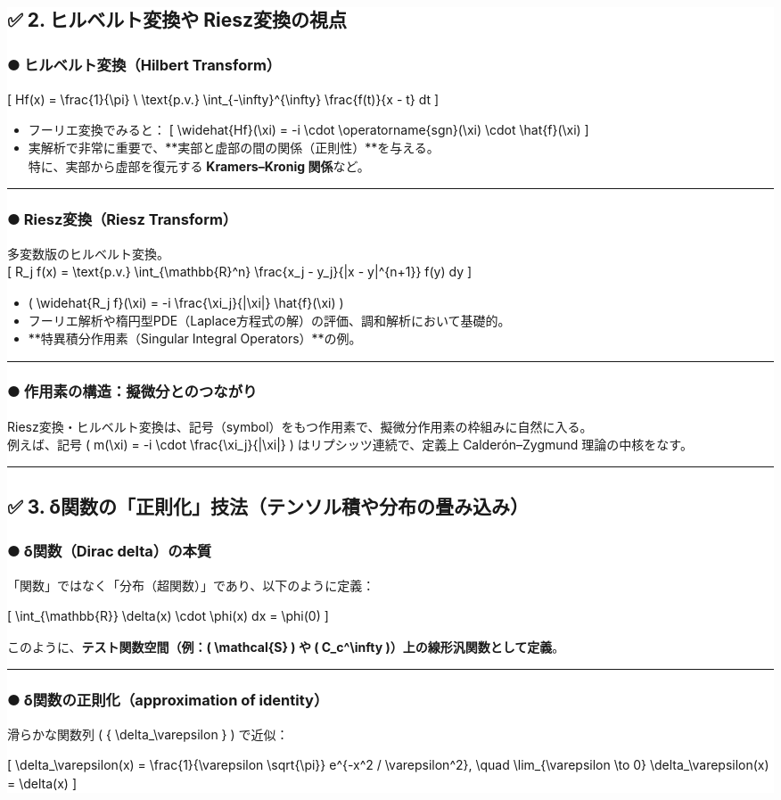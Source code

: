 
## ✅ 2. ヒルベルト変換や Riesz変換の視点

### ● **ヒルベルト変換（Hilbert Transform）**
\[
Hf(x) = \frac{1}{\pi} \ \text{p.v.} \int_{-\infty}^{\infty} \frac{f(t)}{x - t} dt
\]

- フーリエ変換でみると：
  \[
  \widehat{Hf}(\xi) = -i \cdot \operatorname{sgn}(\xi) \cdot \hat{f}(\xi)
  \]
- 実解析で非常に重要で、**実部と虚部の間の関係（正則性）**を与える。  
  特に、実部から虚部を復元する **Kramers–Kronig 関係**など。

---

### ● **Riesz変換（Riesz Transform）**
多変数版のヒルベルト変換。  
\[
R_j f(x) = \text{p.v.} \int_{\mathbb{R}^n} \frac{x_j - y_j}{|x - y|^{n+1}} f(y) dy
\]

- \( \widehat{R_j f}(\xi) = -i \frac{\xi_j}{|\xi|} \hat{f}(\xi) \)
- フーリエ解析や楕円型PDE（Laplace方程式の解）の評価、調和解析において基礎的。
- **特異積分作用素（Singular Integral Operators）**の例。

---

### ● **作用素の構造：擬微分とのつながり**
Riesz変換・ヒルベルト変換は、記号（symbol）をもつ作用素で、擬微分作用素の枠組みに自然に入る。  
例えば、記号 \( m(\xi) = -i \cdot \frac{\xi_j}{|\xi|} \) はリプシッツ連続で、定義上 Calderón–Zygmund 理論の中核をなす。

---

## ✅ 3. δ関数の「正則化」技法（テンソル積や分布の畳み込み）

### ● **δ関数（Dirac delta）の本質**
「関数」ではなく「分布（超関数）」であり、以下のように定義：

\[
\int_{\mathbb{R}} \delta(x) \cdot \phi(x) dx = \phi(0)
\]

このように、**テスト関数空間（例：\( \mathcal{S} \) や \( C_c^\infty \)）上の線形汎関数として定義**。

---

### ● **δ関数の正則化（approximation of identity）**
滑らかな関数列 \( \{ \delta_\varepsilon \} \) で近似：

\[
\delta_\varepsilon(x) = \frac{1}{\varepsilon \sqrt{\pi}} e^{-x^2 / \varepsilon^2}, \quad \lim_{\varepsilon \to 0} \delta_\varepsilon(x) = \delta(x)
\]
